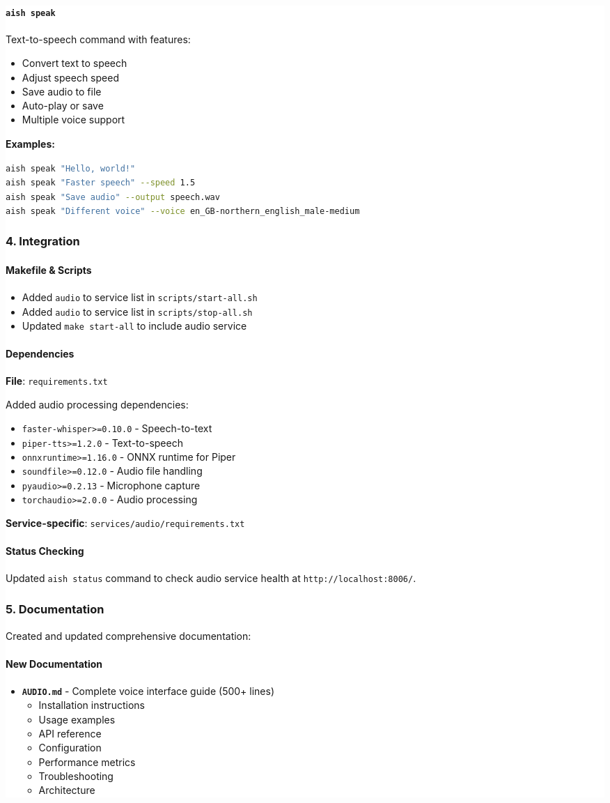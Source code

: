 #### `aish speak`
Text-to-speech command with features:
- Convert text to speech
- Adjust speech speed
- Save audio to file
- Auto-play or save
- Multiple voice support

**Examples:**
```bash
aish speak "Hello, world!"
aish speak "Faster speech" --speed 1.5
aish speak "Save audio" --output speech.wav
aish speak "Different voice" --voice en_GB-northern_english_male-medium
```

### 4. Integration

#### Makefile & Scripts
- Added `audio` to service list in `scripts/start-all.sh`
- Added `audio` to service list in `scripts/stop-all.sh`
- Updated `make start-all` to include audio service

#### Dependencies
**File**: `requirements.txt`

Added audio processing dependencies:
- `faster-whisper>=0.10.0` - Speech-to-text
- `piper-tts>=1.2.0` - Text-to-speech
- `onnxruntime>=1.16.0` - ONNX runtime for Piper
- `soundfile>=0.12.0` - Audio file handling
- `pyaudio>=0.2.13` - Microphone capture
- `torchaudio>=2.0.0` - Audio processing

**Service-specific**: `services/audio/requirements.txt`

#### Status Checking
Updated `aish status` command to check audio service health at `http://localhost:8006/`.

### 5. Documentation

Created and updated comprehensive documentation:

#### New Documentation
- **`AUDIO.md`** - Complete voice interface guide (500+ lines)
  - Installation instructions
  - Usage examples
  - API reference
  - Configuration
  - Performance metrics
  - Troubleshooting
  - Architecture
